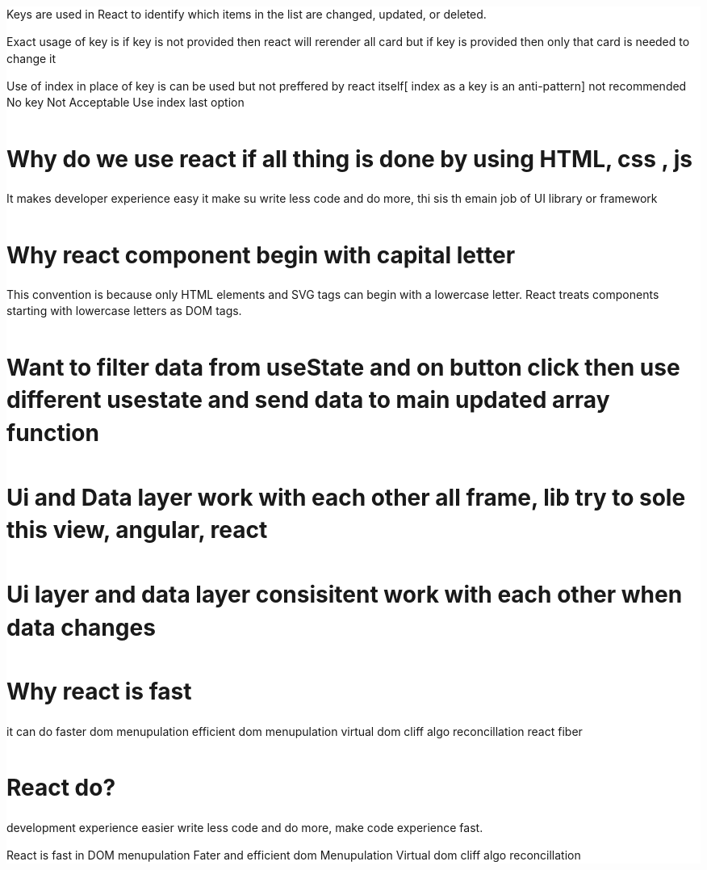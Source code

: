 Keys are used in React to identify which items in the list are changed, updated, or deleted.

Exact usage of key is if key is not provided then react will rerender all card but if key is provided then only that card is needed to change it

Use of index in place of key is can be used but not preffered by react itself[ index as a key is an anti-pattern] not recommended
No key Not Acceptable Use index last option

# Why do we use react if all thing is done by using HTML, css , js

It makes developer experience easy
it make su write less code and do more, thi sis th emain job of UI library or framework

# Why react component begin with capital letter

This convention is because only HTML elements and SVG tags can begin with a lowercase letter.
React treats components starting with lowercase letters as DOM tags.

# Want to filter data from useState and on button click then use different usestate and send data to main updated array function

# Ui and Data layer work with each other all frame, lib try to sole this view, angular, react

# Ui layer and data layer consisitent work with each other when data changes

# Why react is fast

it can do
faster dom menupulation
efficient dom menupulation
virtual dom
cliff algo
reconcillation
react fiber

# React do?

development experience easier write less code and do more, make code experience fast.

React is fast in DOM menupulation
Fater and efficient dom Menupulation
Virtual dom
cliff algo
reconcillation
